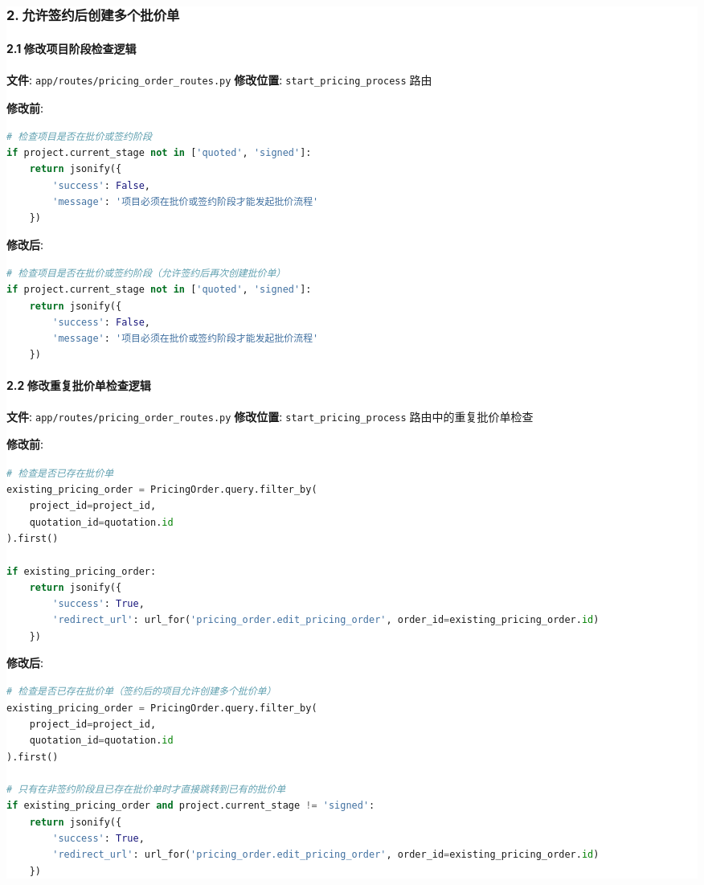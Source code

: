 ### 2. 允许签约后创建多个批价单

#### 2.1 修改项目阶段检查逻辑
**文件**: `app/routes/pricing_order_routes.py`
**修改位置**: `start_pricing_process` 路由

**修改前**:
```python
# 检查项目是否在批价或签约阶段
if project.current_stage not in ['quoted', 'signed']:
    return jsonify({
        'success': False,
        'message': '项目必须在批价或签约阶段才能发起批价流程'
    })
```

**修改后**:
```python
# 检查项目是否在批价或签约阶段（允许签约后再次创建批价单）
if project.current_stage not in ['quoted', 'signed']:
    return jsonify({
        'success': False,
        'message': '项目必须在批价或签约阶段才能发起批价流程'
    })
```

#### 2.2 修改重复批价单检查逻辑
**文件**: `app/routes/pricing_order_routes.py`
**修改位置**: `start_pricing_process` 路由中的重复批价单检查

**修改前**:
```python
# 检查是否已存在批价单
existing_pricing_order = PricingOrder.query.filter_by(
    project_id=project_id,
    quotation_id=quotation.id
).first()

if existing_pricing_order:
    return jsonify({
        'success': True,
        'redirect_url': url_for('pricing_order.edit_pricing_order', order_id=existing_pricing_order.id)
    })
```

**修改后**:
```python
# 检查是否已存在批价单（签约后的项目允许创建多个批价单）
existing_pricing_order = PricingOrder.query.filter_by(
    project_id=project_id,
    quotation_id=quotation.id
).first()

# 只有在非签约阶段且已存在批价单时才直接跳转到已有的批价单
if existing_pricing_order and project.current_stage != 'signed':
    return jsonify({
        'success': True,
        'redirect_url': url_for('pricing_order.edit_pricing_order', order_id=existing_pricing_order.id)
    })
```
